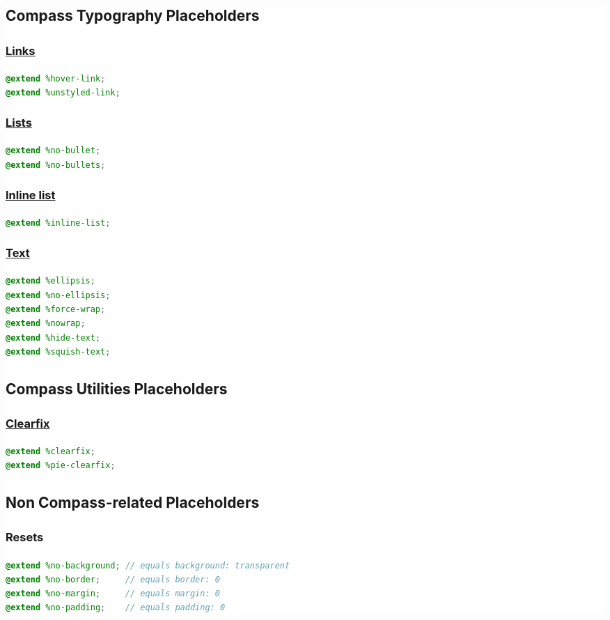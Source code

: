 
Compass Typography Placeholders
-------------------------------

### [Links](http://compass-style.org/reference/compass/typography/links/)
~~~ scss
@extend %hover-link;
@extend %unstyled-link;
~~~


### [Lists](http://compass-style.org/reference/compass/typography/lists/)
~~~ scss
@extend %no-bullet;
@extend %no-bullets;
~~~


### [Inline list](http://compass-style.org/reference/compass/typography/lists/inline_list/)
~~~ scss
@extend %inline-list;
~~~


### [Text](http://compass-style.org/reference/compass/typography/text/)
~~~ scss
@extend %ellipsis;
@extend %no-ellipsis;
@extend %force-wrap;
@extend %nowrap;
@extend %hide-text;
@extend %squish-text;
~~~


Compass Utilities Placeholders
------------------------------

### [Clearfix](http://compass-style.org/reference/compass/utilities/general/clearfix/)
~~~ scss
@extend %clearfix;
@extend %pie-clearfix;
~~~


Non Compass-related Placeholders
--------------------------------

### Resets
~~~ scss
@extend %no-background; // equals background: transparent
@extend %no-border;     // equals border: 0
@extend %no-margin;     // equals margin: 0
@extend %no-padding;    // equals padding: 0
~~~
